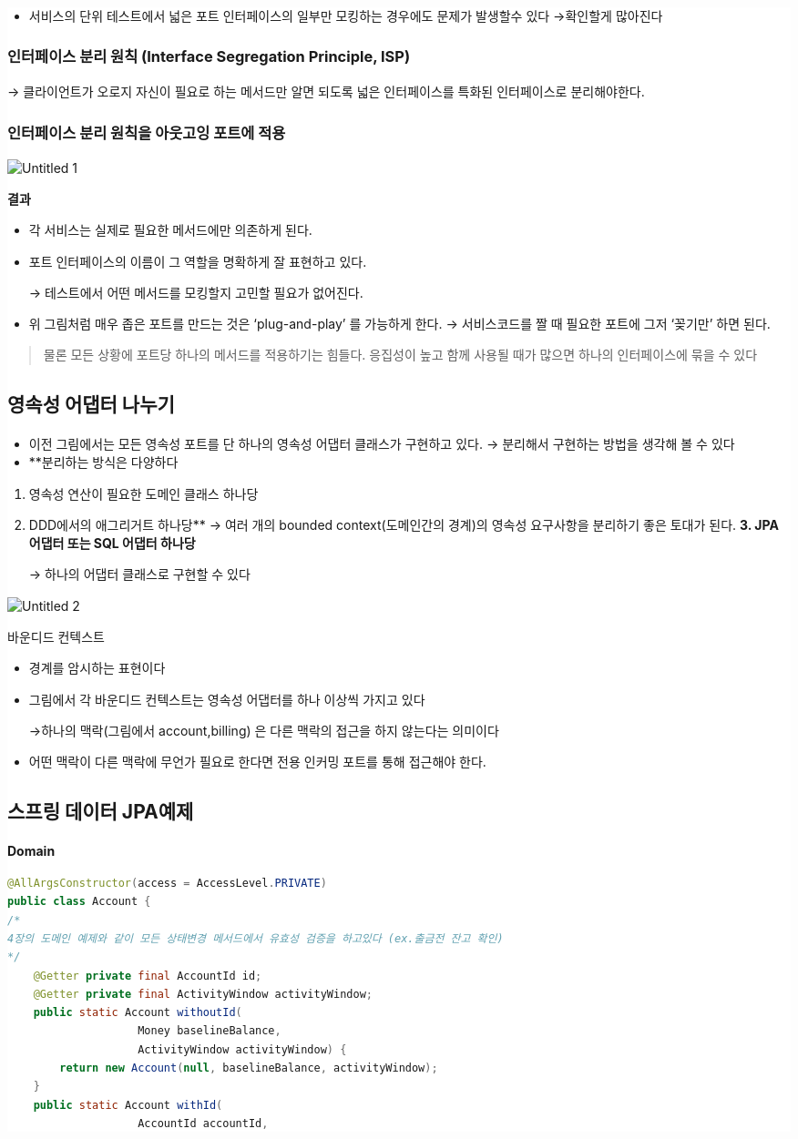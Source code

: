 - 서비스의 단위 테스트에서 넓은 포트 인터페이스의 일부만 모킹하는 경우에도 문제가 발생할수 있다
→확인할게 많아진다

### 인터페이스 분리 원칙 (Interface Segregation Principle, ISP)

→ 클라이언트가 오로지 자신이 필요로 하는 메서드만 알면 되도록 넓은 인터페이스를 특화된 인터페이스로 분리해야한다.

### 인터페이스 분리 원칙을 아웃고잉 포트에 적용

<img width="790" alt="Untitled 1" src="https://user-images.githubusercontent.com/38269178/168605512-056a5420-20ba-4774-bf73-1280dc00e6f6.png">

**결과**

- 각 서비스는 실제로 필요한 메서드에만 의존하게 된다.
- 포트 인터페이스의 이름이 그 역할을 명확하게 잘 표현하고 있다.
    
    → 테스트에서 어떤 메서드를 모킹할지 고민할 필요가 없어진다.
    
- 위 그림처럼 매우 좁은 포트를 만드는 것은 ‘plug-and-play’ 를 가능하게 한다.
→ 서비스코드를 짤 때 필요한 포트에 그저 ‘꽂기만’ 하면 된다.

> 물론 모든 상황에 포트당 하나의 메서드를 적용하기는 힘들다. 
응집성이 높고 함께 사용될 때가 많으면 하나의 인터페이스에 묶을 수 있다
> 

## 영속성 어댑터 나누기

- 이전 그림에서는 모든 영속성 포트를 단 하나의 영속성 어댑터 클래스가 구현하고 있다.
→ 분리해서 구현하는 방법을 생각해 볼 수 있다
- **분리하는 방식은 다양하다
1. 영속성 연산이 필요한 도메인 클래스 하나당 
2. DDD에서의 애그리거트 하나당** 
→ 여러 개의 bounded context(도메인간의 경계)의 영속성 요구사항을 분리하기 좋은 토대가 된다.
**3. JPA 어댑터 또는 SQL 어댑터 하나당**
    
    → 하나의 어댑터 클래스로 구현할 수 있다
    

<img width="792" alt="Untitled 2" src="https://user-images.githubusercontent.com/38269178/168605554-7b0fac9f-1d12-4748-8a20-4c0741ba8125.png">


바운디드 컨텍스트 

- 경계를 암시하는 표현이다
- 그림에서 각 바운디드 컨텍스트는 영속성 어댑터를 하나 이상씩 가지고 있다
    
    →하나의 맥락(그림에서 account,billing) 은 다른 맥락의 접근을 하지 않는다는 의미이다
    
- 어떤 맥락이 다른 맥락에 무언가 필요로 한다면 전용 인커밍 포트를 통해 접근해야 한다.

## 스프링 데이터 JPA예제

**Domain**

```java
@AllArgsConstructor(access = AccessLevel.PRIVATE)
public class Account {
/*
4장의 도메인 예제와 같이 모든 상태변경 메서드에서 유효성 검증을 하고있다 (ex.출금전 잔고 확인)
*/
	@Getter private final AccountId id;
	@Getter private final ActivityWindow activityWindow;
	public static Account withoutId(
					Money baselineBalance,
					ActivityWindow activityWindow) {
		return new Account(null, baselineBalance, activityWindow);
	}
	public static Account withId(
					AccountId accountId,
```
